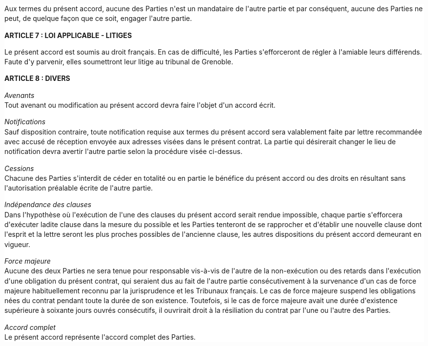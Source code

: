 Aux termes du présent accord, aucune des Parties n'est un mandataire de l'autre partie et par conséquent, aucune des Parties ne peut, de quelque façon que ce soit, engager l'autre partie.


**ARTICLE 7 : LOI APPLICABLE - LITIGES** 

Le présent accord est soumis au droit français. En cas de difficulté, les Parties s'efforceront de régler à l'amiable leurs différends. Faute d'y parvenir, elles soumettront leur litige au tribunal de Grenoble. 


**ARTICLE 8 : DIVERS**

*Avenants*  
Tout avenant ou modification au présent accord devra faire l'objet d'un accord écrit. 

*Notifications*  
Sauf disposition contraire, toute notification requise aux termes du présent accord sera valablement faite par lettre recommandée avec accusé de réception envoyée aux adresses visées dans le présent contrat. La partie qui désirerait changer le lieu de notification devra avertir l'autre partie selon la procédure visée ci-dessus. 

*Cessions*  
Chacune des Parties s'interdit de céder en totalité ou en partie le bénéfice du présent accord ou des droits en résultant sans l'autorisation préalable écrite de l'autre partie. 

*Indépendance des clauses*  
Dans l'hypothèse où l'exécution de l'une des clauses du présent accord serait rendue impossible, chaque partie s'efforcera d'exécuter ladite clause dans la mesure du possible et les Parties tenteront de se rapprocher et d'établir une nouvelle clause dont l'esprit et la lettre seront les plus proches possibles de l'ancienne clause, les autres dispositions du présent accord demeurant en vigueur. 

*Force majeure*  
Aucune des deux Parties ne sera tenue pour responsable vis-à-vis de l'autre de la non-exécution ou des retards dans l'exécution d'une obligation du présent contrat, qui seraient dus au fait de l'autre partie consécutivement à la survenance d'un cas de force majeure habituellement reconnu par la jurisprudence et les Tribunaux français. Le cas de force majeure suspend les obligations nées du contrat pendant toute la durée de son existence. Toutefois, si le cas de force majeure avait une durée d'existence supérieure à soixante jours ouvrés consécutifs, il ouvrirait droit à la résiliation du contrat par l'une ou l'autre des Parties. 

*Accord complet*  
Le présent accord représente l'accord complet des Parties. 


